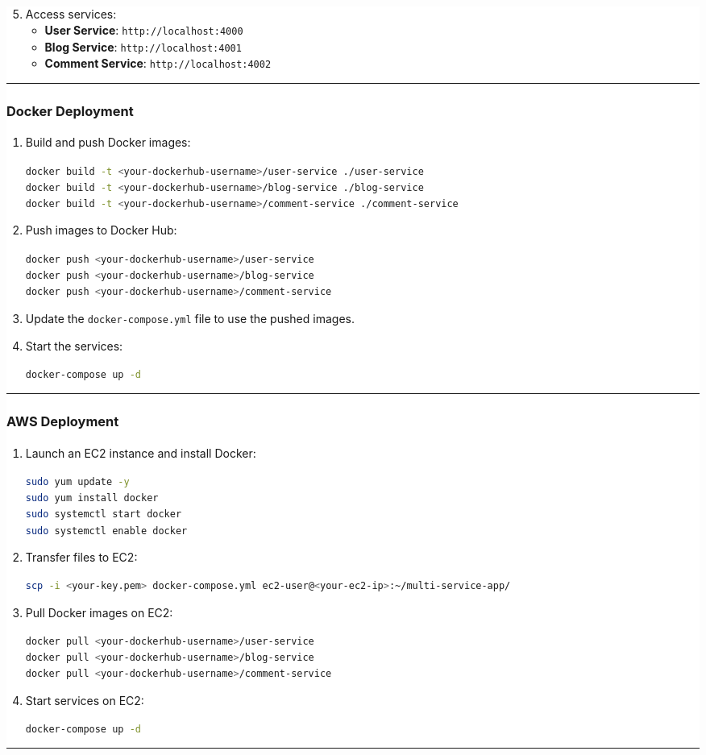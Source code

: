 5. Access services:
    - **User Service**: `http://localhost:4000`
    - **Blog Service**: `http://localhost:4001`
    - **Comment Service**: `http://localhost:4002`

---

### **Docker Deployment**
1. Build and push Docker images:
    ```bash
    docker build -t <your-dockerhub-username>/user-service ./user-service
    docker build -t <your-dockerhub-username>/blog-service ./blog-service
    docker build -t <your-dockerhub-username>/comment-service ./comment-service
    ```

2. Push images to Docker Hub:
    ```bash
    docker push <your-dockerhub-username>/user-service
    docker push <your-dockerhub-username>/blog-service
    docker push <your-dockerhub-username>/comment-service
    ```

3. Update the `docker-compose.yml` file to use the pushed images.

4. Start the services:
    ```bash
    docker-compose up -d
    ```

---

### **AWS Deployment**
1. Launch an EC2 instance and install Docker:
    ```bash
    sudo yum update -y
    sudo yum install docker
    sudo systemctl start docker
    sudo systemctl enable docker
    ```

2. Transfer files to EC2:
    ```bash
    scp -i <your-key.pem> docker-compose.yml ec2-user@<your-ec2-ip>:~/multi-service-app/
    ```

3. Pull Docker images on EC2:
    ```bash
    docker pull <your-dockerhub-username>/user-service
    docker pull <your-dockerhub-username>/blog-service
    docker pull <your-dockerhub-username>/comment-service
    ```

4. Start services on EC2:
    ```bash
    docker-compose up -d
    ```

---
